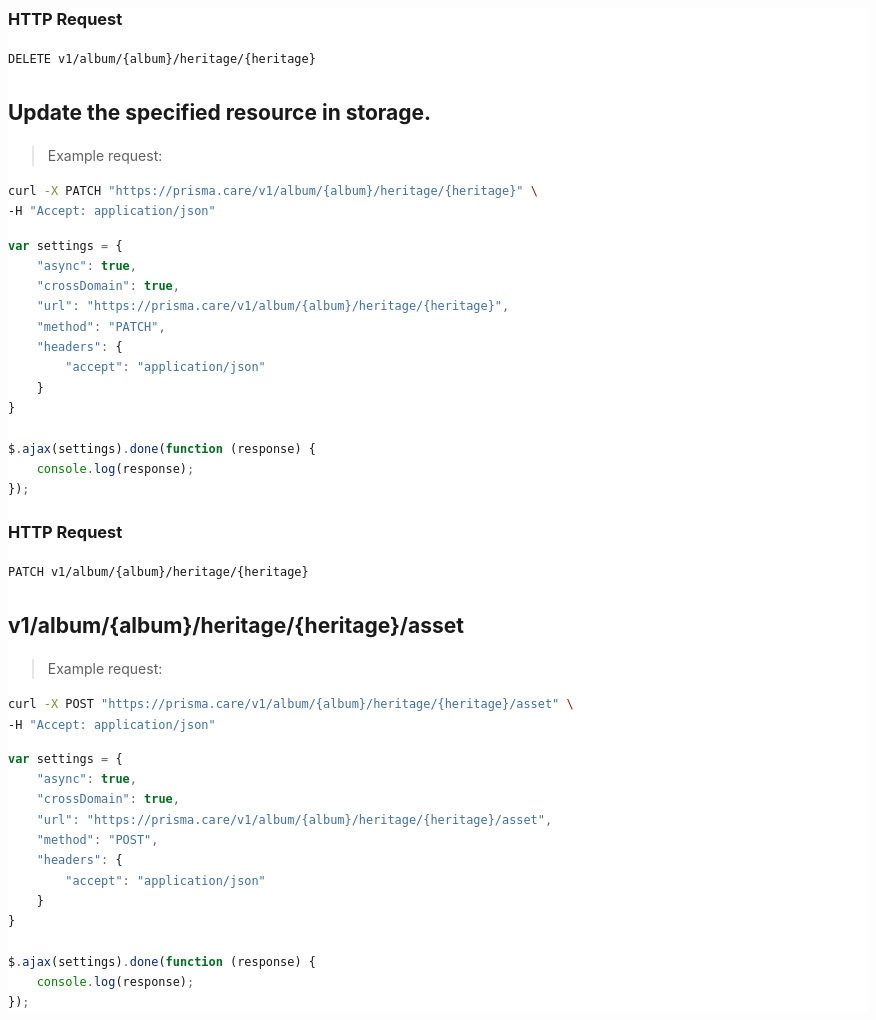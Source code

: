 
### HTTP Request
`DELETE v1/album/{album}/heritage/{heritage}`





## Update the specified resource in storage.

> Example request:

```bash
curl -X PATCH "https://prisma.care/v1/album/{album}/heritage/{heritage}" \
-H "Accept: application/json"
```

```javascript
var settings = {
    "async": true,
    "crossDomain": true,
    "url": "https://prisma.care/v1/album/{album}/heritage/{heritage}",
    "method": "PATCH",
    "headers": {
        "accept": "application/json"
    }
}

$.ajax(settings).done(function (response) {
    console.log(response);
});
```


### HTTP Request
`PATCH v1/album/{album}/heritage/{heritage}`





## v1/album/{album}/heritage/{heritage}/asset

> Example request:

```bash
curl -X POST "https://prisma.care/v1/album/{album}/heritage/{heritage}/asset" \
-H "Accept: application/json"
```

```javascript
var settings = {
    "async": true,
    "crossDomain": true,
    "url": "https://prisma.care/v1/album/{album}/heritage/{heritage}/asset",
    "method": "POST",
    "headers": {
        "accept": "application/json"
    }
}

$.ajax(settings).done(function (response) {
    console.log(response);
});
```

